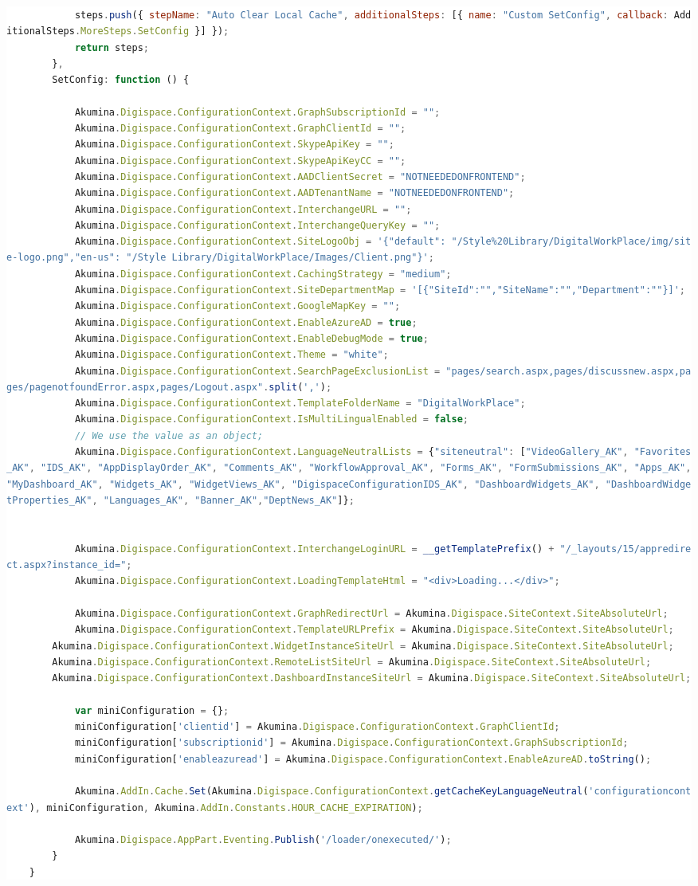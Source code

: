 ````Javascript
            steps.push({ stepName: "Auto Clear Local Cache", additionalSteps: [{ name: "Custom SetConfig", callback: AdditionalSteps.MoreSteps.SetConfig }] });
            return steps;
        },
        SetConfig: function () {

            Akumina.Digispace.ConfigurationContext.GraphSubscriptionId = "";
            Akumina.Digispace.ConfigurationContext.GraphClientId = "";
            Akumina.Digispace.ConfigurationContext.SkypeApiKey = "";
            Akumina.Digispace.ConfigurationContext.SkypeApiKeyCC = "";
            Akumina.Digispace.ConfigurationContext.AADClientSecret = "NOTNEEDEDONFRONTEND";
            Akumina.Digispace.ConfigurationContext.AADTenantName = "NOTNEEDEDONFRONTEND";
            Akumina.Digispace.ConfigurationContext.InterchangeURL = "";
            Akumina.Digispace.ConfigurationContext.InterchangeQueryKey = "";
            Akumina.Digispace.ConfigurationContext.SiteLogoObj = '{"default": "/Style%20Library/DigitalWorkPlace/img/site-logo.png","en-us": "/Style Library/DigitalWorkPlace/Images/Client.png"}';
            Akumina.Digispace.ConfigurationContext.CachingStrategy = "medium";
            Akumina.Digispace.ConfigurationContext.SiteDepartmentMap = '[{"SiteId":"","SiteName":"","Department":""}]';
            Akumina.Digispace.ConfigurationContext.GoogleMapKey = "";
            Akumina.Digispace.ConfigurationContext.EnableAzureAD = true;
            Akumina.Digispace.ConfigurationContext.EnableDebugMode = true;
            Akumina.Digispace.ConfigurationContext.Theme = "white";
            Akumina.Digispace.ConfigurationContext.SearchPageExclusionList = "pages/search.aspx,pages/discussnew.aspx,pages/pagenotfoundError.aspx,pages/Logout.aspx".split(',');
            Akumina.Digispace.ConfigurationContext.TemplateFolderName = "DigitalWorkPlace";
            Akumina.Digispace.ConfigurationContext.IsMultiLingualEnabled = false;
            // We use the value as an object;
            Akumina.Digispace.ConfigurationContext.LanguageNeutralLists = {"siteneutral": ["VideoGallery_AK", "Favorites_AK", "IDS_AK", "AppDisplayOrder_AK", "Comments_AK", "WorkflowApproval_AK", "Forms_AK", "FormSubmissions_AK", "Apps_AK", "MyDashboard_AK", "Widgets_AK", "WidgetViews_AK", "DigispaceConfigurationIDS_AK", "DashboardWidgets_AK", "DashboardWidgetProperties_AK", "Languages_AK", "Banner_AK","DeptNews_AK"]};


            Akumina.Digispace.ConfigurationContext.InterchangeLoginURL = __getTemplatePrefix() + "/_layouts/15/appredirect.aspx?instance_id=";
            Akumina.Digispace.ConfigurationContext.LoadingTemplateHtml = "<div>Loading...</div>";

            Akumina.Digispace.ConfigurationContext.GraphRedirectUrl = Akumina.Digispace.SiteContext.SiteAbsoluteUrl;
            Akumina.Digispace.ConfigurationContext.TemplateURLPrefix = Akumina.Digispace.SiteContext.SiteAbsoluteUrl;
	    Akumina.Digispace.ConfigurationContext.WidgetInstanceSiteUrl = Akumina.Digispace.SiteContext.SiteAbsoluteUrl;
	    Akumina.Digispace.ConfigurationContext.RemoteListSiteUrl = Akumina.Digispace.SiteContext.SiteAbsoluteUrl;
	    Akumina.Digispace.ConfigurationContext.DashboardInstanceSiteUrl = Akumina.Digispace.SiteContext.SiteAbsoluteUrl;

            var miniConfiguration = {};
            miniConfiguration['clientid'] = Akumina.Digispace.ConfigurationContext.GraphClientId;
            miniConfiguration['subscriptionid'] = Akumina.Digispace.ConfigurationContext.GraphSubscriptionId;
            miniConfiguration['enableazuread'] = Akumina.Digispace.ConfigurationContext.EnableAzureAD.toString();

            Akumina.AddIn.Cache.Set(Akumina.Digispace.ConfigurationContext.getCacheKeyLanguageNeutral('configurationcontext'), miniConfiguration, Akumina.AddIn.Constants.HOUR_CACHE_EXPIRATION);

            Akumina.Digispace.AppPart.Eventing.Publish('/loader/onexecuted/');
        }
    }
````